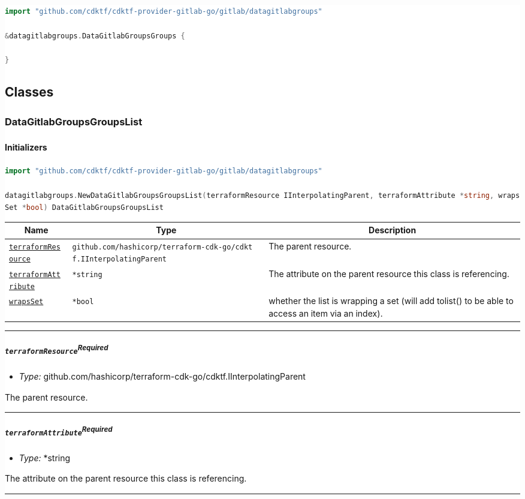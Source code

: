 ```go
import "github.com/cdktf/cdktf-provider-gitlab-go/gitlab/datagitlabgroups"

&datagitlabgroups.DataGitlabGroupsGroups {

}
```


## Classes <a name="Classes" id="Classes"></a>

### DataGitlabGroupsGroupsList <a name="DataGitlabGroupsGroupsList" id="@cdktf/provider-gitlab.dataGitlabGroups.DataGitlabGroupsGroupsList"></a>

#### Initializers <a name="Initializers" id="@cdktf/provider-gitlab.dataGitlabGroups.DataGitlabGroupsGroupsList.Initializer"></a>

```go
import "github.com/cdktf/cdktf-provider-gitlab-go/gitlab/datagitlabgroups"

datagitlabgroups.NewDataGitlabGroupsGroupsList(terraformResource IInterpolatingParent, terraformAttribute *string, wrapsSet *bool) DataGitlabGroupsGroupsList
```

| **Name** | **Type** | **Description** |
| --- | --- | --- |
| <code><a href="#@cdktf/provider-gitlab.dataGitlabGroups.DataGitlabGroupsGroupsList.Initializer.parameter.terraformResource">terraformResource</a></code> | <code>github.com/hashicorp/terraform-cdk-go/cdktf.IInterpolatingParent</code> | The parent resource. |
| <code><a href="#@cdktf/provider-gitlab.dataGitlabGroups.DataGitlabGroupsGroupsList.Initializer.parameter.terraformAttribute">terraformAttribute</a></code> | <code>*string</code> | The attribute on the parent resource this class is referencing. |
| <code><a href="#@cdktf/provider-gitlab.dataGitlabGroups.DataGitlabGroupsGroupsList.Initializer.parameter.wrapsSet">wrapsSet</a></code> | <code>*bool</code> | whether the list is wrapping a set (will add tolist() to be able to access an item via an index). |

---

##### `terraformResource`<sup>Required</sup> <a name="terraformResource" id="@cdktf/provider-gitlab.dataGitlabGroups.DataGitlabGroupsGroupsList.Initializer.parameter.terraformResource"></a>

- *Type:* github.com/hashicorp/terraform-cdk-go/cdktf.IInterpolatingParent

The parent resource.

---

##### `terraformAttribute`<sup>Required</sup> <a name="terraformAttribute" id="@cdktf/provider-gitlab.dataGitlabGroups.DataGitlabGroupsGroupsList.Initializer.parameter.terraformAttribute"></a>

- *Type:* *string

The attribute on the parent resource this class is referencing.

---